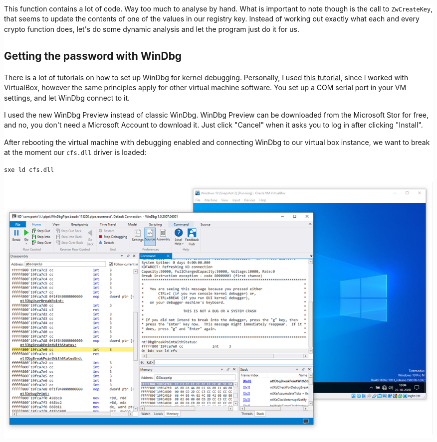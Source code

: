 ```c
```

This function contains a lot of code. Way too much to analyse by hand. What is important to note though is the call to `ZwCreateKey`, that seems to update the contents of one of the values in our registry key. Instead of working out exactly what each and every crypto function does, let's do some dynamic analysis and let the program just do it for us.


## Getting the password with WinDbg

There is a lot of tutorials on how to set up WinDbg for kernel debugging. Personally, I used [this tutorial](https://www.virtualbox.org/wiki/Windows_Kernel_Debugging), since I worked with VirtualBox, however the same principles apply for other virtual machine software. You set up a COM serial port in your VM settings, and let WinDbg connect to it.

I used the new WinDbg Preview instead of classic WinDbg. WinDbg Preview can be downloaded from the Microsoft Stor for free, and no, you don't need a Microsoft Account to download it. Just click "Cancel" when it asks you to log in after clicking "Install".

After rebooting the virtual machine with debugging enabled and connecting WinDbg to our virtual box instance, we want to break at the moment our `cfs.dll` driver is loaded:

```
sxe ld cfs.dll
```

![Figure 7](windbg1.png)
